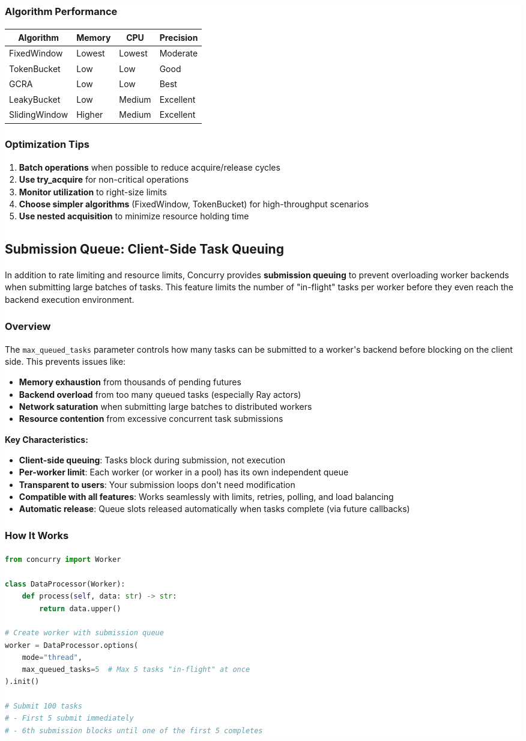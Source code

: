### Algorithm Performance

| Algorithm | Memory | CPU | Precision |
|-----------|--------|-----|-----------|
| FixedWindow | Lowest | Lowest | Moderate |
| TokenBucket | Low | Low | Good |
| GCRA | Low | Low | Best |
| LeakyBucket | Low | Medium | Excellent |
| SlidingWindow | Higher | Medium | Excellent |

### Optimization Tips

1. **Batch operations** when possible to reduce acquire/release cycles
2. **Use try_acquire** for non-critical operations
3. **Monitor utilization** to right-size limits
4. **Choose simpler algorithms** (FixedWindow, TokenBucket) for high-throughput scenarios
5. **Use nested acquisition** to minimize resource holding time

## Submission Queue: Client-Side Task Queuing

In addition to rate limiting and resource limits, Concurry provides **submission queuing** to prevent overloading worker backends when submitting large batches of tasks. This feature limits the number of "in-flight" tasks per worker before they even reach the backend execution environment.

### Overview

The `max_queued_tasks` parameter controls how many tasks can be submitted to a worker's backend before blocking on the client side. This prevents issues like:

- **Memory exhaustion** from thousands of pending futures
- **Backend overload** from too many queued tasks (especially Ray actors)
- **Network saturation** when submitting large batches to distributed workers
- **Resource contention** from excessive concurrent task submissions

**Key Characteristics:**
- **Client-side queuing**: Tasks block during submission, not execution
- **Per-worker limit**: Each worker (or worker in a pool) has its own independent queue
- **Transparent to users**: Your submission loops don't need modification
- **Compatible with all features**: Works seamlessly with limits, retries, polling, and load balancing
- **Automatic release**: Queue slots released automatically when tasks complete (via future callbacks)

### How It Works

```python
from concurry import Worker

class DataProcessor(Worker):
    def process(self, data: str) -> str:
        return data.upper()

# Create worker with submission queue
worker = DataProcessor.options(
    mode="thread",
    max_queued_tasks=5  # Max 5 tasks "in-flight" at once
).init()

# Submit 100 tasks
# - First 5 submit immediately
# - 6th submission blocks until one of the first 5 completes
```